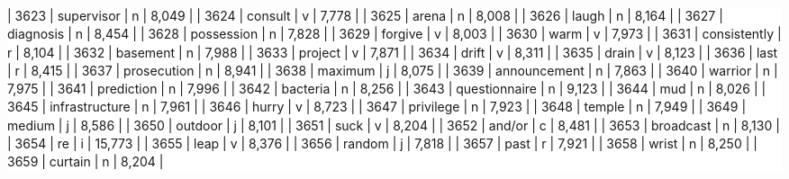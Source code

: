 | 3623 | supervisor       | n              | 8,049     |
| 3624 | consult          | v              | 7,778     |
| 3625 | arena            | n              | 8,008     |
| 3626 | laugh            | n              | 8,164     |
| 3627 | diagnosis        | n              | 8,454     |
| 3628 | possession       | n              | 7,828     |
| 3629 | forgive          | v              | 8,003     |
| 3630 | warm             | v              | 7,973     |
| 3631 | consistently     | r              | 8,104     |
| 3632 | basement         | n              | 7,988     |
| 3633 | project          | v              | 7,871     |
| 3634 | drift            | v              | 8,311     |
| 3635 | drain            | v              | 8,123     |
| 3636 | last             | r              | 8,415     |
| 3637 | prosecution      | n              | 8,941     |
| 3638 | maximum          | j              | 8,075     |
| 3639 | announcement     | n              | 7,863     |
| 3640 | warrior          | n              | 7,975     |
| 3641 | prediction       | n              | 7,996     |
| 3642 | bacteria         | n              | 8,256     |
| 3643 | questionnaire    | n              | 9,123     |
| 3644 | mud              | n              | 8,026     |
| 3645 | infrastructure   | n              | 7,961     |
| 3646 | hurry            | v              | 8,723     |
| 3647 | privilege        | n              | 7,923     |
| 3648 | temple           | n              | 7,949     |
| 3649 | medium           | j              | 8,586     |
| 3650 | outdoor          | j              | 8,101     |
| 3651 | suck             | v              | 8,204     |
| 3652 | and/or           | c              | 8,481     |
| 3653 | broadcast        | n              | 8,130     |
| 3654 | re               | i              | 15,773    |
| 3655 | leap             | v              | 8,376     |
| 3656 | random           | j              | 7,818     |
| 3657 | past             | r              | 7,921     |
| 3658 | wrist            | n              | 8,250     |
| 3659 | curtain          | n              | 8,204     |